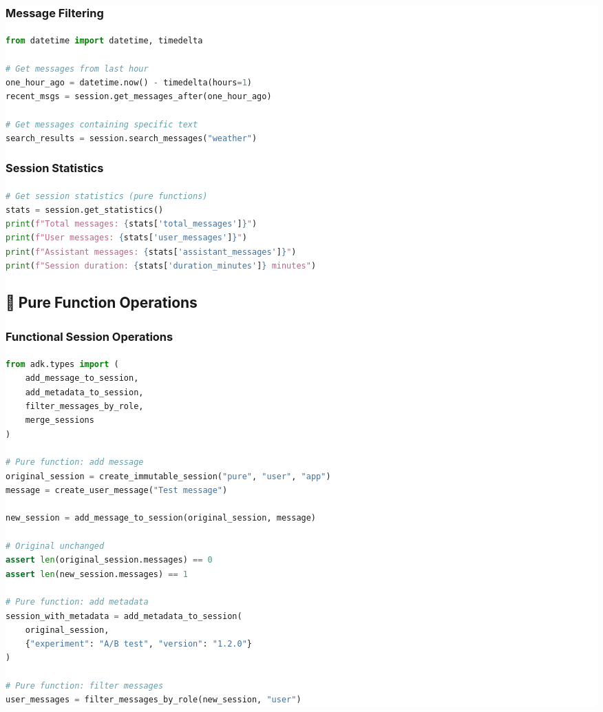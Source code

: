 ### Message Filtering

```python
from datetime import datetime, timedelta

# Get messages from last hour
one_hour_ago = datetime.now() - timedelta(hours=1)
recent_msgs = session.get_messages_after(one_hour_ago)

# Get messages containing specific text
search_results = session.search_messages("weather")
```

### Session Statistics

```python
# Get session statistics (pure functions)
stats = session.get_statistics()
print(f"Total messages: {stats['total_messages']}")
print(f"User messages: {stats['user_messages']}")
print(f"Assistant messages: {stats['assistant_messages']}")
print(f"Session duration: {stats['duration_minutes']} minutes")
```

## 🔄 Pure Function Operations

### Functional Session Operations

```python
from adk.types import (
    add_message_to_session,
    add_metadata_to_session,
    filter_messages_by_role,
    merge_sessions
)

# Pure function: add message
original_session = create_immutable_session("pure", "user", "app")
message = create_user_message("Test message")

new_session = add_message_to_session(original_session, message)

# Original unchanged
assert len(original_session.messages) == 0
assert len(new_session.messages) == 1

# Pure function: add metadata
session_with_metadata = add_metadata_to_session(
    original_session, 
    {"experiment": "A/B test", "version": "1.2.0"}
)

# Pure function: filter messages
user_messages = filter_messages_by_role(new_session, "user")
```
